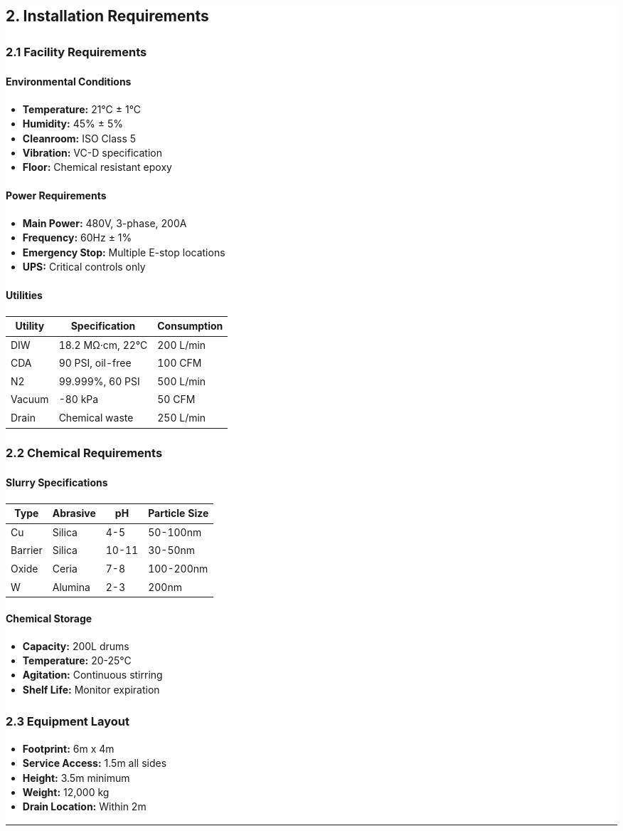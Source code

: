 ## 2. Installation Requirements

### 2.1 Facility Requirements

#### Environmental Conditions
- **Temperature:** 21°C ± 1°C
- **Humidity:** 45% ± 5%
- **Cleanroom:** ISO Class 5
- **Vibration:** VC-D specification
- **Floor:** Chemical resistant epoxy

#### Power Requirements
- **Main Power:** 480V, 3-phase, 200A
- **Frequency:** 60Hz ± 1%
- **Emergency Stop:** Multiple E-stop locations
- **UPS:** Critical controls only

#### Utilities
| Utility | Specification | Consumption |
|---------|--------------|-------------|
| DIW | 18.2 MΩ·cm, 22°C | 200 L/min |
| CDA | 90 PSI, oil-free | 100 CFM |
| N2 | 99.999%, 60 PSI | 500 L/min |
| Vacuum | -80 kPa | 50 CFM |
| Drain | Chemical waste | 250 L/min |

### 2.2 Chemical Requirements

#### Slurry Specifications
| Type | Abrasive | pH | Particle Size |
|------|----------|-----|---------------|
| Cu | Silica | 4-5 | 50-100nm |
| Barrier | Silica | 10-11 | 30-50nm |
| Oxide | Ceria | 7-8 | 100-200nm |
| W | Alumina | 2-3 | 200nm |

#### Chemical Storage
- **Capacity:** 200L drums
- **Temperature:** 20-25°C
- **Agitation:** Continuous stirring
- **Shelf Life:** Monitor expiration

### 2.3 Equipment Layout
- **Footprint:** 6m x 4m
- **Service Access:** 1.5m all sides
- **Height:** 3.5m minimum
- **Weight:** 12,000 kg
- **Drain Location:** Within 2m

---